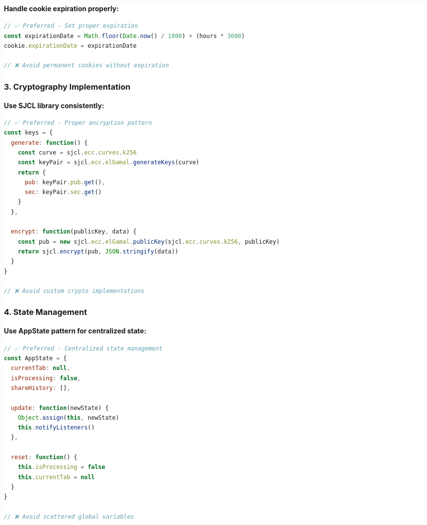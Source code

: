 **Handle cookie expiration properly:**

```javascript
// ✅ Preferred - Set proper expiration
const expirationDate = Math.floor(Date.now() / 1000) + (hours * 3600)
cookie.expirationDate = expirationDate

// ❌ Avoid permanent cookies without expiration
```

### 3. Cryptography Implementation

**Use SJCL library consistently:**

```javascript
// ✅ Preferred - Proper encryption pattern
const keys = {
  generate: function() {
    const curve = sjcl.ecc.curves.k256
    const keyPair = sjcl.ecc.elGamal.generateKeys(curve)
    return {
      pub: keyPair.pub.get(),
      sec: keyPair.sec.get()
    }
  },
  
  encrypt: function(publicKey, data) {
    const pub = new sjcl.ecc.elGamal.publicKey(sjcl.ecc.curves.k256, publicKey)
    return sjcl.encrypt(pub, JSON.stringify(data))
  }
}

// ❌ Avoid custom crypto implementations
```

### 4. State Management

**Use AppState pattern for centralized state:**

```javascript
// ✅ Preferred - Centralized state management
const AppState = {
  currentTab: null,
  isProcessing: false,
  shareHistory: [],
  
  update: function(newState) {
    Object.assign(this, newState)
    this.notifyListeners()
  },
  
  reset: function() {
    this.isProcessing = false
    this.currentTab = null
  }
}

// ❌ Avoid scattered global variables
```
